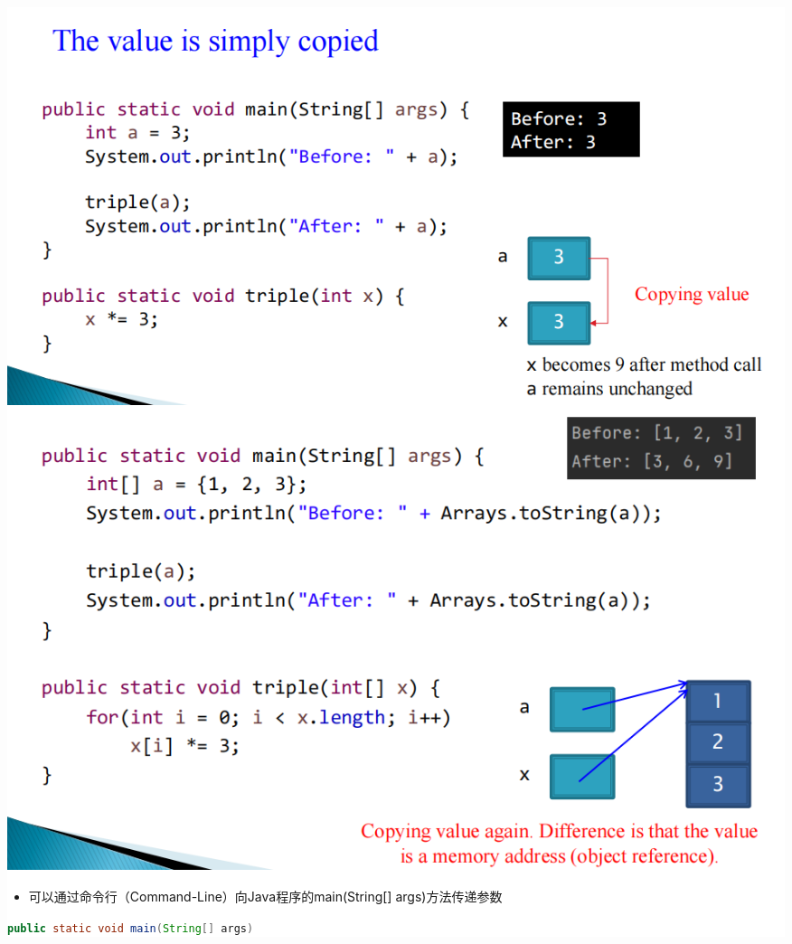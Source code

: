 ![alt text](image-12.png)
![alt text](image-13.png)
- 可以通过命令行（Command-Line）向Java程序的main(String[] args)方法传递参数
```Java
public static void main(String[] args)
```
